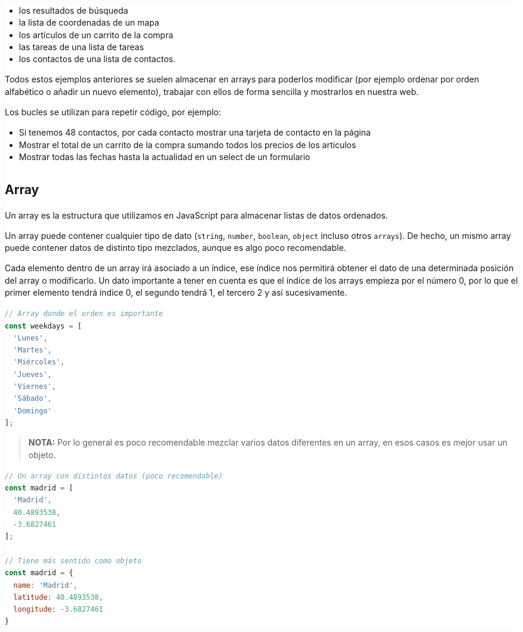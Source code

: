 - los resultados de búsqueda
- la lista de coordenadas de un mapa
- los artículos de un carrito de la compra
- las tareas de una lista de tareas
- los contactos de una lista de contactos.

Todos estos ejemplos anteriores se suelen almacenar en arrays para poderlos modificar (por ejemplo ordenar por orden alfabético o añadir un nuevo elemento), trabajar con ellos de forma sencilla y mostrarlos en nuestra web.

Los bucles se utilizan para repetir código, por ejemplo:
 - Si tenemos 48 contactos, por cada contacto mostrar una tarjeta de contacto en la página
 - Mostrar el total de un carrito de la compra sumando todos los precios de los artículos
 - Mostrar todas las fechas hasta la actualidad en un select de un formulario

## Array

Un array es la estructura que utilizamos en JavaScript para almacenar listas de datos ordenados.

Un array puede contener cualquier tipo de dato (`string`, `number`, `boolean`, `object` incluso otros `arrays`). De hecho, un mismo array puede contener datos de distinto tipo mezclados, aunque es algo poco recomendable.

Cada elemento dentro de un array irá asociado a un índice, ese índice nos permitirá obtener el dato de una determinada posición del array o modificarlo. Un dato importante a tener en cuenta es que el índice de los arrays empieza por el número 0, por lo que el primer elemento tendrá índice 0, el segundo tendrá 1, el tercero 2 y así sucesivamente.

```js
// Array donde el orden es importante
const weekdays = [
  'Lunes',
  'Martes',
  'Miércoles',
  'Jueves',
  'Viernes',
  'Sábado',
  'Domingo'
];
```

>**NOTA:** Por lo general es poco recomendable mezclar varios datos diferentes en un array, en esos casos es mejor usar un objeto.

```js
// Un array con distintos datos (poco recomendable)
const madrid = [
  'Madrid',
  40.4893538,
  -3.6827461
];

// Tiene más sentido como objeto
const madrid = {
  name: 'Madrid',
  latitude: 40.4893538,
  longitude: -3.6827461
}
```
